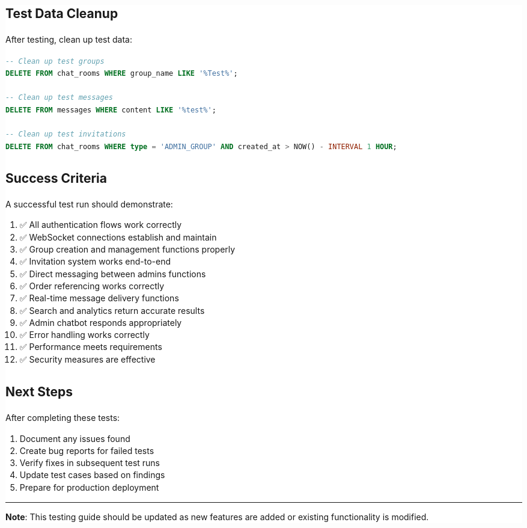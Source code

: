 ## Test Data Cleanup

After testing, clean up test data:

```sql
-- Clean up test groups
DELETE FROM chat_rooms WHERE group_name LIKE '%Test%';

-- Clean up test messages
DELETE FROM messages WHERE content LIKE '%test%';

-- Clean up test invitations
DELETE FROM chat_rooms WHERE type = 'ADMIN_GROUP' AND created_at > NOW() - INTERVAL 1 HOUR;
```

## Success Criteria

A successful test run should demonstrate:

1. ✅ All authentication flows work correctly
2. ✅ WebSocket connections establish and maintain
3. ✅ Group creation and management functions properly
4. ✅ Invitation system works end-to-end
5. ✅ Direct messaging between admins functions
6. ✅ Order referencing works correctly
7. ✅ Real-time message delivery functions
8. ✅ Search and analytics return accurate results
9. ✅ Admin chatbot responds appropriately
10. ✅ Error handling works correctly
11. ✅ Performance meets requirements
12. ✅ Security measures are effective

## Next Steps

After completing these tests:

1. Document any issues found
2. Create bug reports for failed tests
3. Verify fixes in subsequent test runs
4. Update test cases based on findings
5. Prepare for production deployment

---

**Note**: This testing guide should be updated as new features are added or existing functionality is modified.
